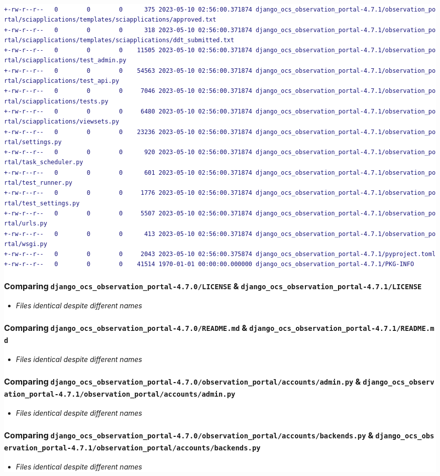 ```diff
+-rw-r--r--   0        0        0      375 2023-05-10 02:56:00.371874 django_ocs_observation_portal-4.7.1/observation_portal/sciapplications/templates/sciapplications/approved.txt
+-rw-r--r--   0        0        0      318 2023-05-10 02:56:00.371874 django_ocs_observation_portal-4.7.1/observation_portal/sciapplications/templates/sciapplications/ddt_submitted.txt
+-rw-r--r--   0        0        0    11505 2023-05-10 02:56:00.371874 django_ocs_observation_portal-4.7.1/observation_portal/sciapplications/test_admin.py
+-rw-r--r--   0        0        0    54563 2023-05-10 02:56:00.371874 django_ocs_observation_portal-4.7.1/observation_portal/sciapplications/test_api.py
+-rw-r--r--   0        0        0     7046 2023-05-10 02:56:00.371874 django_ocs_observation_portal-4.7.1/observation_portal/sciapplications/tests.py
+-rw-r--r--   0        0        0     6480 2023-05-10 02:56:00.371874 django_ocs_observation_portal-4.7.1/observation_portal/sciapplications/viewsets.py
+-rw-r--r--   0        0        0    23236 2023-05-10 02:56:00.371874 django_ocs_observation_portal-4.7.1/observation_portal/settings.py
+-rw-r--r--   0        0        0      920 2023-05-10 02:56:00.371874 django_ocs_observation_portal-4.7.1/observation_portal/task_scheduler.py
+-rw-r--r--   0        0        0      601 2023-05-10 02:56:00.371874 django_ocs_observation_portal-4.7.1/observation_portal/test_runner.py
+-rw-r--r--   0        0        0     1776 2023-05-10 02:56:00.371874 django_ocs_observation_portal-4.7.1/observation_portal/test_settings.py
+-rw-r--r--   0        0        0     5507 2023-05-10 02:56:00.371874 django_ocs_observation_portal-4.7.1/observation_portal/urls.py
+-rw-r--r--   0        0        0      413 2023-05-10 02:56:00.371874 django_ocs_observation_portal-4.7.1/observation_portal/wsgi.py
+-rw-r--r--   0        0        0     2043 2023-05-10 02:56:00.375874 django_ocs_observation_portal-4.7.1/pyproject.toml
+-rw-r--r--   0        0        0    41514 1970-01-01 00:00:00.000000 django_ocs_observation_portal-4.7.1/PKG-INFO
```

### Comparing `django_ocs_observation_portal-4.7.0/LICENSE` & `django_ocs_observation_portal-4.7.1/LICENSE`

 * *Files identical despite different names*

### Comparing `django_ocs_observation_portal-4.7.0/README.md` & `django_ocs_observation_portal-4.7.1/README.md`

 * *Files identical despite different names*

### Comparing `django_ocs_observation_portal-4.7.0/observation_portal/accounts/admin.py` & `django_ocs_observation_portal-4.7.1/observation_portal/accounts/admin.py`

 * *Files identical despite different names*

### Comparing `django_ocs_observation_portal-4.7.0/observation_portal/accounts/backends.py` & `django_ocs_observation_portal-4.7.1/observation_portal/accounts/backends.py`

 * *Files identical despite different names*
